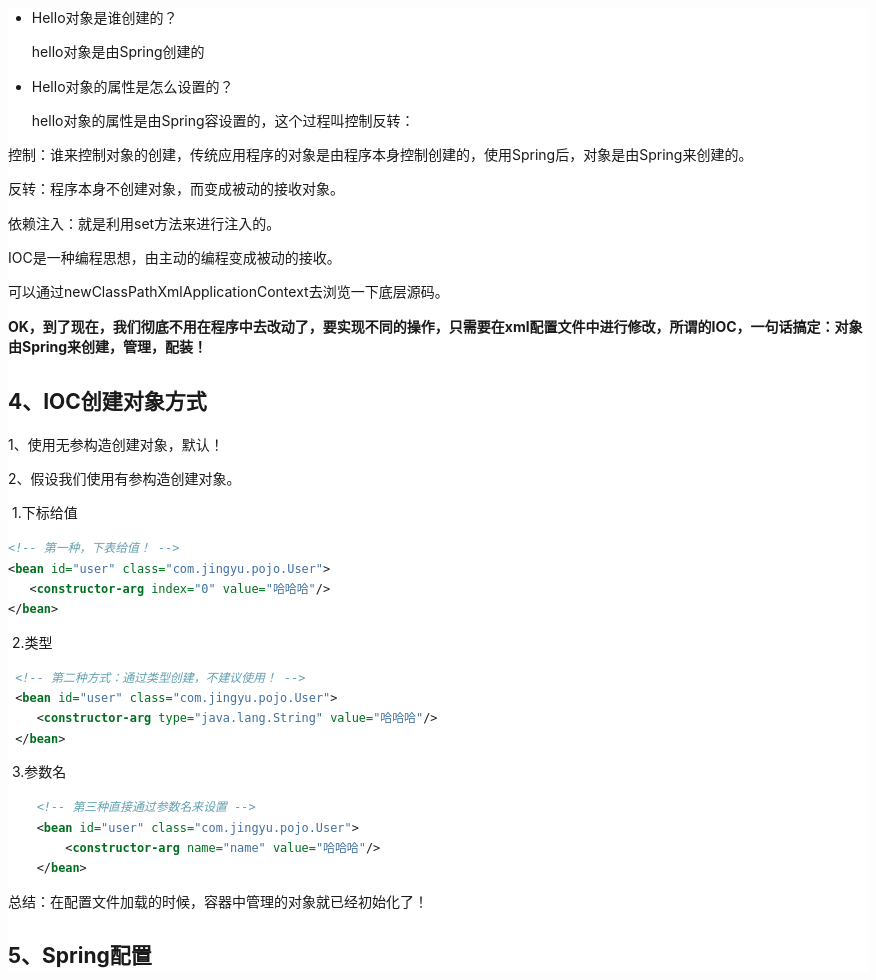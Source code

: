 - Hello对象是谁创建的？

  hello对象是由Spring创建的

- Hello对象的属性是怎么设置的？

  hello对象的属性是由Spring容设置的，这个过程叫控制反转：

控制：谁来控制对象的创建，传统应用程序的对象是由程序本身控制创建的，使用Spring后，对象是由Spring来创建的。

反转：程序本身不创建对象，而变成被动的接收对象。

依赖注入：就是利用set方法来进行注入的。

IOC是一种编程思想，由主动的编程变成被动的接收。

可以通过newClassPathXmlApplicationContext去浏览一下底层源码。

**OK，到了现在，我们彻底不用在程序中去改动了，要实现不同的操作，只需要在xml配置文件中进行修改，所谓的IOC，一句话搞定：对象由Spring来创建，管理，配装！**



## 4、IOC创建对象方式

1、使用无参构造创建对象，默认！

2、假设我们使用有参构造创建对象。

​	1.下标给值

```xml
<!-- 第一种，下表给值！ -->
<bean id="user" class="com.jingyu.pojo.User">
   <constructor-arg index="0" value="哈哈哈"/>
</bean>
```

​	2.类型

```xml
 <!-- 第二种方式：通过类型创建，不建议使用！ -->
 <bean id="user" class="com.jingyu.pojo.User">
    <constructor-arg type="java.lang.String" value="哈哈哈"/>
 </bean>

```

​	3.参数名

```xml
    <!-- 第三种直接通过参数名来设置 -->
    <bean id="user" class="com.jingyu.pojo.User">
        <constructor-arg name="name" value="哈哈哈"/>
    </bean>
```

总结：在配置文件加载的时候，容器中管理的对象就已经初始化了！

## 5、Spring配置
